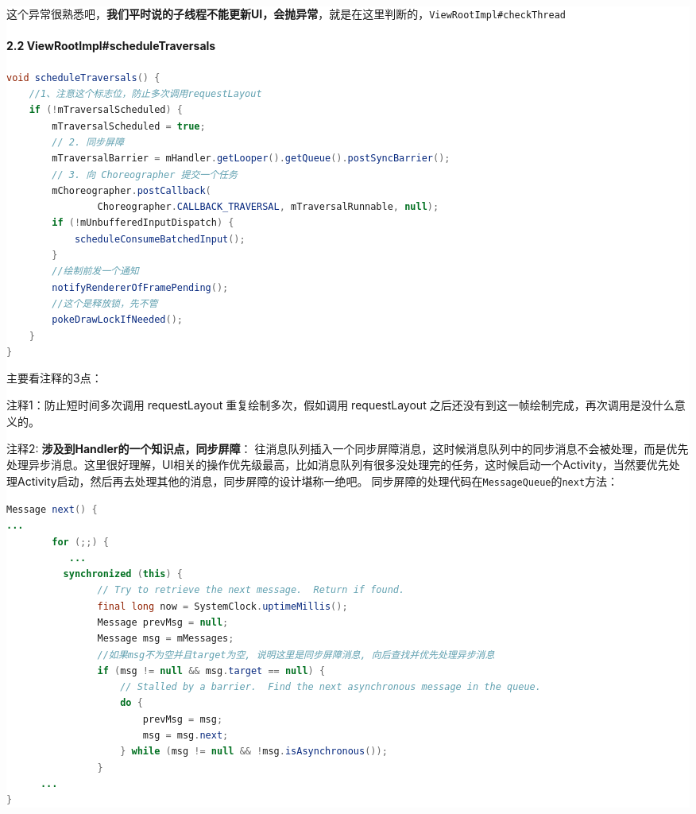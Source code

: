 这个异常很熟悉吧，**我们平时说的子线程不能更新UI，会抛异常**，就是在这里判断的，`ViewRootImpl#checkThread`

#### 2.2 ViewRootImpl#scheduleTraversals

```java
void scheduleTraversals() {
	//1、注意这个标志位，防止多次调用requestLayout
    if (!mTraversalScheduled) {
        mTraversalScheduled = true;
		// 2. 同步屏障
        mTraversalBarrier = mHandler.getLooper().getQueue().postSyncBarrier();
		// 3. 向 Choreographer 提交一个任务
        mChoreographer.postCallback(
                Choreographer.CALLBACK_TRAVERSAL, mTraversalRunnable, null);
        if (!mUnbufferedInputDispatch) {
            scheduleConsumeBatchedInput();
        }
		//绘制前发一个通知
        notifyRendererOfFramePending();
		//这个是释放锁，先不管
        pokeDrawLockIfNeeded();
    }
}
```

主要看注释的3点：

注释1：防止短时间多次调用 requestLayout 重复绘制多次，假如调用 requestLayout 之后还没有到这一帧绘制完成，再次调用是没什么意义的。

注释2:  **涉及到Handler的一个知识点，同步屏障**： 往消息队列插入一个同步屏障消息，这时候消息队列中的同步消息不会被处理，而是优先处理异步消息。这里很好理解，UI相关的操作优先级最高，比如消息队列有很多没处理完的任务，这时候启动一个Activity，当然要优先处理Activity启动，然后再去处理其他的消息，同步屏障的设计堪称一绝吧。  同步屏障的处理代码在`MessageQueue`的`next`方法：

```java
Message next() {
...
        for (;;) {
           ...
          synchronized (this) {
                // Try to retrieve the next message.  Return if found.
                final long now = SystemClock.uptimeMillis();
                Message prevMsg = null;
                Message msg = mMessages;
                //如果msg不为空并且target为空, 说明这里是同步屏障消息, 向后查找并优先处理异步消息
                if (msg != null && msg.target == null) { 
                    // Stalled by a barrier.  Find the next asynchronous message in the queue.
                    do {
                        prevMsg = msg;
                        msg = msg.next;
                    } while (msg != null && !msg.isAsynchronous());  
                }
      ...
}
```
